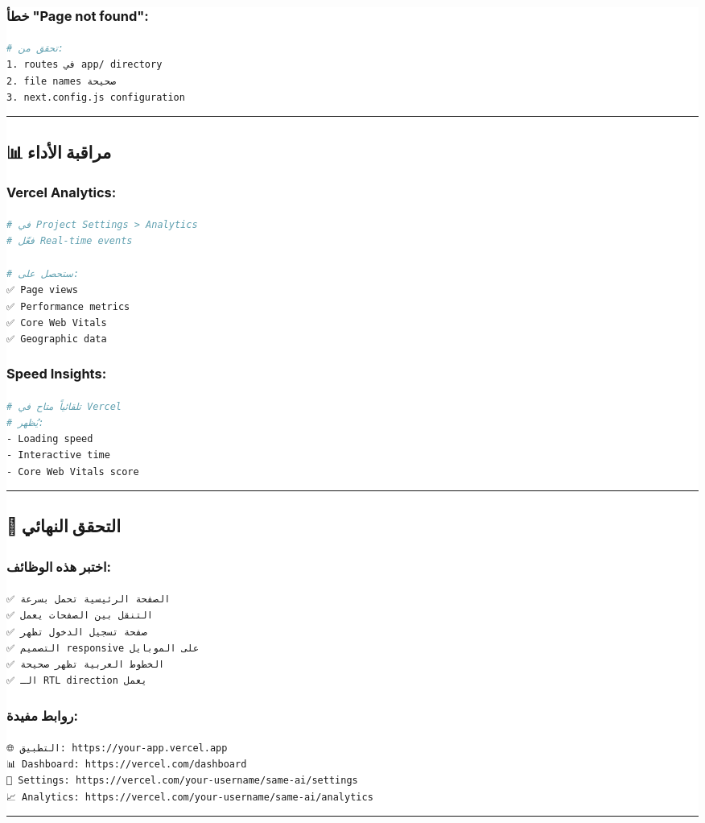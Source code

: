 ### خطأ "Page not found":
```bash
# تحقق من:
1. routes في app/ directory
2. file names صحيحة
3. next.config.js configuration
```

---

## 📊 مراقبة الأداء

### Vercel Analytics:
```bash
# في Project Settings > Analytics
# فعّل Real-time events

# ستحصل على:
✅ Page views
✅ Performance metrics  
✅ Core Web Vitals
✅ Geographic data
```

### Speed Insights:
```bash
# تلقائياً متاح في Vercel
# يُظهر:
- Loading speed
- Interactive time
- Core Web Vitals score
```

---

## 🎉 التحقق النهائي

### اختبر هذه الوظائف:
```bash
✅ الصفحة الرئيسية تحمل بسرعة
✅ التنقل بين الصفحات يعمل
✅ صفحة تسجيل الدخول تظهر
✅ التصميم responsive على الموبايل
✅ الخطوط العربية تظهر صحيحة
✅ الـ RTL direction يعمل
```

### روابط مفيدة:
```bash
🌐 التطبيق: https://your-app.vercel.app
📊 Dashboard: https://vercel.com/dashboard
🔧 Settings: https://vercel.com/your-username/same-ai/settings
📈 Analytics: https://vercel.com/your-username/same-ai/analytics
```

---